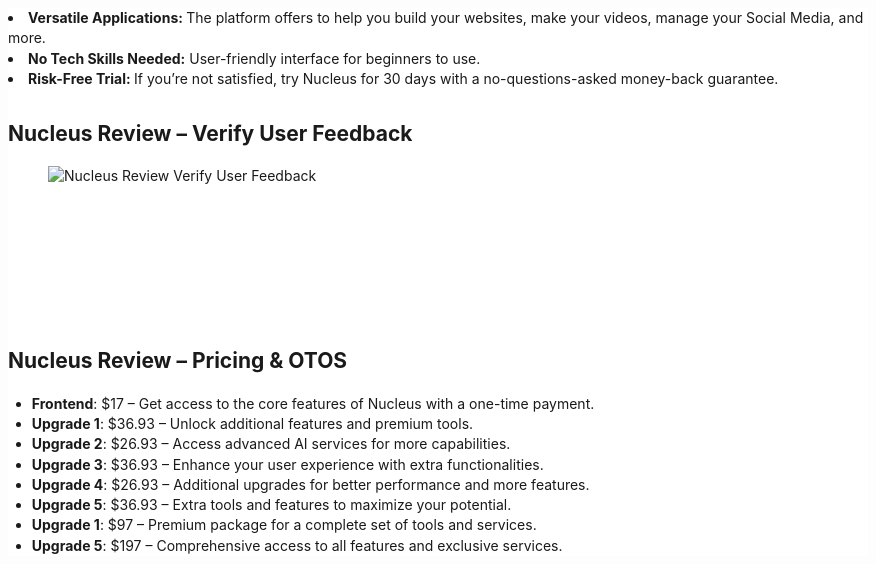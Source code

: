   
  <li><strong>Versatile Applications: </strong>The platform offers to help you build your websites, make your videos, manage your Social Media, and more.</li>
  
  
  
  <li><strong>No Tech Skills Needed:</strong> User-friendly interface for beginners to use.</li>
  
  
  
  <li><strong>Risk-Free Trial: </strong>If you’re not satisfied, try Nucleus for 30 days with a no-questions-asked money-back guarantee.</li>
  </ul>
  
  
  
  <h2 class="wp-block-heading"><span class="ez-toc-section" id="Nucleus_Review_%E2%80%93_Verify_User_Feedback" ez-toc-data-id="#Nucleus_Review_–_Verify_User_Feedback"></span>Nucleus Review – Verify User Feedback<span class="ez-toc-section-end"></span></h2>
  
  
  
  <figure class="wp-block-image size-full"><img loading="lazy" decoding="async" width="1099" height="1695" src="https://www.vakireview.com/wp-content/uploads/2024/11/Nucleus-Review-Verify-User-Feedback.webp" alt="Nucleus Review Verify User Feedback" class="wp-image-4738" srcset="https://www.vakireview.com/wp-content/uploads/2024/11/Nucleus-Review-Verify-User-Feedback.webp 1099w, https://www.vakireview.com/wp-content/uploads/2024/11/Nucleus-Review-Verify-User-Feedback-195x300.webp 195w, https://www.vakireview.com/wp-content/uploads/2024/11/Nucleus-Review-Verify-User-Feedback-664x1024.webp 664w, https://www.vakireview.com/wp-content/uploads/2024/11/Nucleus-Review-Verify-User-Feedback-768x1184.webp 768w, https://www.vakireview.com/wp-content/uploads/2024/11/Nucleus-Review-Verify-User-Feedback-996x1536.webp 996w, https://www.vakireview.com/wp-content/uploads/2024/11/Nucleus-Review-Verify-User-Feedback-389x600.webp 389w" sizes="auto, (max-width: 1099px) 100vw, 1099px"></figure>
  
  
  
  <h2 class="wp-block-heading"><span class="ez-toc-section" id="Nucleus_Review_%E2%80%93_Pricing_OTOS" ez-toc-data-id="#Nucleus_Review_–_Pricing_OTOS"></span>Nucleus Review – Pricing &amp; OTOS<span class="ez-toc-section-end"></span></h2>
  
  
  
  <ul class="wp-block-list">
  <li><strong>Frontend</strong>: $17 – Get access to the core features of Nucleus with a one-time payment.</li>
  
  
  
  <li><strong>Upgrade 1</strong>: $36.93 – Unlock additional features and premium tools.</li>
  
  
  
  <li><strong>Upgrade 2</strong>: $26.93 – Access advanced AI services for more capabilities.</li>
  
  
  
  <li><strong>Upgrade 3</strong>: $36.93 – Enhance your user experience with extra functionalities.</li>
  
  
  
  <li><strong>Upgrade 4</strong>: $26.93 – Additional upgrades for better performance and more features.</li>
  
  
  
  <li><strong>Upgrade 5</strong>: $36.93 – Extra tools and features to maximize your potential.</li>
  
  
  
  <li><strong>Upgrade 1</strong>: $97 – Premium package for a complete set of tools and services.</li>
  
  
  
  <li><strong>Upgrade 5</strong>: $197 – Comprehensive access to all features and exclusive services.</li>
  </ul>
  